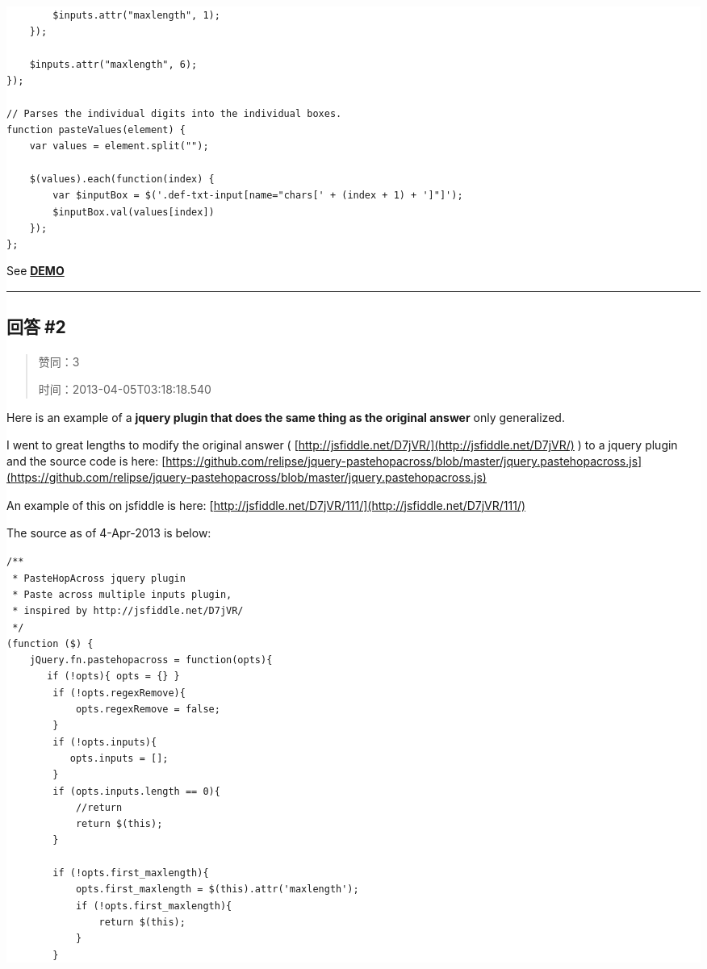 ```
        $inputs.attr("maxlength", 1);
    });

    $inputs.attr("maxlength", 6);
});

// Parses the individual digits into the individual boxes.
function pasteValues(element) {
    var values = element.split("");

    $(values).each(function(index) {
        var $inputBox = $('.def-txt-input[name="chars[' + (index + 1) + ']"]');
        $inputBox.val(values[index])
    });
};​ 
```

See [**DEMO**](http://jsfiddle.net/D7jVR/)

* * *

## 回答 #2

> 赞同：3
> 
> 时间：2013-04-05T03:18:18.540

Here is an example of a **jquery plugin that does the same thing as the original answer** only generalized.

I went to great lengths to modify the original answer ( [http://jsfiddle.net/D7jVR/](http://jsfiddle.net/D7jVR/) ) to a jquery plugin and the source code is here: [https://github.com/relipse/jquery-pastehopacross/blob/master/jquery.pastehopacross.js](https://github.com/relipse/jquery-pastehopacross/blob/master/jquery.pastehopacross.js)

An example of this on jsfiddle is here: [http://jsfiddle.net/D7jVR/111/](http://jsfiddle.net/D7jVR/111/)

The source as of 4-Apr-2013 is below:

```
/**
 * PasteHopAcross jquery plugin
 * Paste across multiple inputs plugin, 
 * inspired by http://jsfiddle.net/D7jVR/
 */
(function ($) {
    jQuery.fn.pastehopacross = function(opts){ 
       if (!opts){ opts = {} }
        if (!opts.regexRemove){
            opts.regexRemove = false;   
        }
        if (!opts.inputs){
           opts.inputs = [];   
        }
        if (opts.inputs.length == 0){
            //return 
            return $(this);   
        }

        if (!opts.first_maxlength){
            opts.first_maxlength = $(this).attr('maxlength');
            if (!opts.first_maxlength){
                return $(this);
            }
        }
```